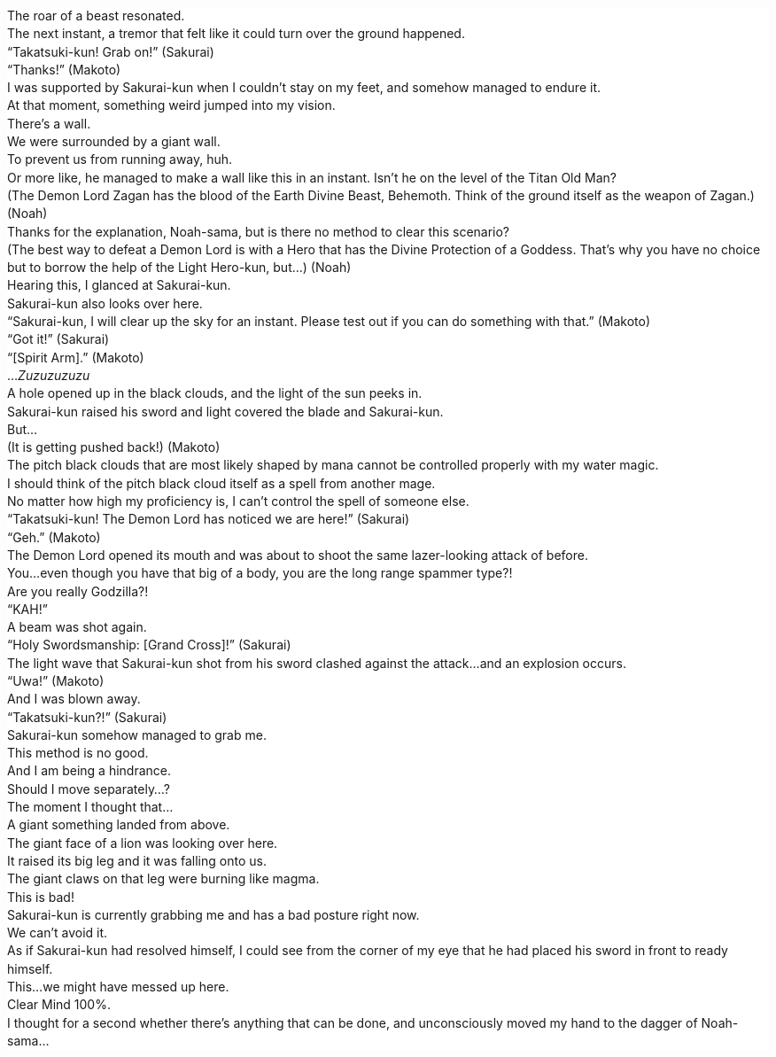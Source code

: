 The roar of a beast resonated.<br/>
The next instant, a tremor that felt like it could turn over the ground happened.<br/>
“Takatsuki-kun! Grab on!” (Sakurai)<br/>
“Thanks!” (Makoto)<br/>
I was supported by Sakurai-kun when I couldn’t stay on my feet, and somehow managed to endure it.<br/>
At that moment, something weird jumped into my vision.<br/>
There’s a wall.<br/>
We were surrounded by a giant wall. <br/>
To prevent us from running away, huh.<br/>
Or more like, he managed to make a wall like this in an instant. Isn’t he on the level of the Titan Old Man? <br/>
(The Demon Lord Zagan has the blood of the Earth Divine Beast, Behemoth. Think of the ground itself as the weapon of Zagan.) (Noah)<br/>
Thanks for the explanation, Noah-sama, but is there no method to clear this scenario?<br/>
(The best way to defeat a Demon Lord is with a Hero that has the Divine Protection of a Goddess. That’s why you have no choice but to borrow the help of the Light Hero-kun, but…) (Noah)<br/>
Hearing this, I glanced at Sakurai-kun.<br/>
Sakurai-kun also looks over here. <br/>
“Sakurai-kun, I will clear up the sky for an instant. Please test out if you can do something with that.” (Makoto)<br/>
“Got it!” (Sakurai)<br/>
“[Spirit Arm].” (Makoto)<br/>
…*Zuzuzuzuzu*<br/>
A hole opened up in the black clouds, and the light of the sun peeks in.<br/>
Sakurai-kun raised his sword and light covered the blade and Sakurai-kun.<br/>
But…<br/>
(It is getting pushed back!) (Makoto)<br/>
The pitch black clouds that are most likely shaped by mana cannot be controlled properly with my water magic.<br/>
I should think of the pitch black cloud itself as a spell from another mage.<br/>
No matter how high my proficiency is, I can’t control the spell of someone else.<br/>
“Takatsuki-kun! The Demon Lord has noticed we are here!” (Sakurai)<br/>
“Geh.” (Makoto)<br/>
The Demon Lord opened its mouth and was about to shoot the same lazer-looking attack of before.<br/>
You…even though you have that big of a body, you are the long range spammer type?!<br/>
Are you really Godzilla?! <br/>
“KAH!” <br/>
A beam was shot again.<br/>
“Holy Swordsmanship: [Grand Cross]!” (Sakurai)<br/>
The light wave that Sakurai-kun shot from his sword clashed against the attack…and an explosion occurs.<br/>
“Uwa!” (Makoto)<br/>
And I was blown away.<br/>
“Takatsuki-kun?!” (Sakurai)<br/>
Sakurai-kun somehow managed to grab me. <br/>
This method is no good.<br/>
And I am being a hindrance. <br/>
Should I move separately…?<br/>
The moment I thought that…<br/>
A giant something landed from above.<br/>
The giant face of a lion was looking over here. <br/>
It raised its big leg and it was falling onto us. <br/>
The giant claws on that leg were burning like magma.<br/>
This is bad! <br/>
Sakurai-kun is currently grabbing me and has a bad posture right now.<br/>
We can’t avoid it. <br/>
As if Sakurai-kun had resolved himself, I could see from the corner of my eye that he had placed his sword in front to ready himself. <br/>
This…we might have messed up here.<br/>
Clear Mind 100%.<br/>
I thought for a second whether there’s anything that can be done, and unconsciously moved my hand to the dagger of Noah-sama…<br/>